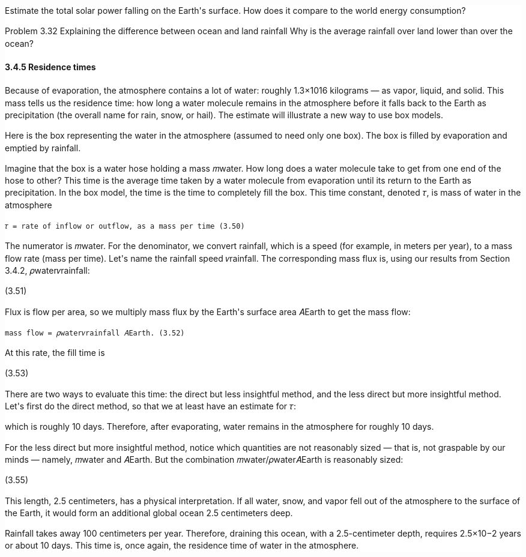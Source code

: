 Estimate the total solar power falling on the Earth's surface. How does it compare to the world energy consumption?

Problem 3.32 Explaining the difference between ocean and land rainfall Why is the average rainfall over land lower than over the ocean?

#### 3.4.5 Residence times

Because of evaporation, the atmosphere contains a lot of water: roughly 1.3×1016 kilograms — as vapor, liquid, and solid. This mass tells us the residence time: how long a water molecule remains in the atmosphere before it falls back to the Earth as precipitation (the overall name for rain, snow, or hail). The estimate will illustrate a new way to use box models.

Here is the box representing the water in the atmosphere (assumed to need only one box). The box is filled by evaporation and emptied by rainfall.

Imagine that the box is a water hose holding a mass 𝑚water. How long does a water molecule take to get from one end of the hose to other? This time is the average time taken by a water molecule from evaporation until its return to the Earth as precipitation. In the box model, the time is the time to completely fill the box. This time constant, denoted 𝜏, is mass of water in the atmosphere

```
𝜏 = rate of inflow or outflow, as a mass per time (3.50)
```

The numerator is 𝑚water. For the denominator, we convert rainfall, which is a speed (for example, in meters per year), to a mass flow rate (mass per time). Let's name the rainfall speed 𝑣rainfall. The corresponding mass flux is, using our results from Section 3.4.2, 𝜌water𝑣rainfall: 

(3.51)

Flux is flow per area, so we multiply mass flux by the Earth's surface area 𝐴Earth to get the mass flow:

```
mass flow = 𝜌water𝑣rainfall 𝐴Earth. (3.52)
```

At this rate, the fill time is

(3.53)

There are two ways to evaluate this time: the direct but less insightful method, and the less direct but more insightful method. Let's first do the direct method, so that we at least have an estimate for 𝜏:

which is roughly 10 days. Therefore, after evaporating, water remains in the atmosphere for roughly 10 days.

For the less direct but more insightful method, notice which quantities are not reasonably sized — that is, not graspable by our minds — namely, 𝑚water and 𝐴Earth. But the combination 𝑚water/𝜌water𝐴Earth is reasonably sized:

(3.55)

This length, 2.5 centimeters, has a physical interpretation. If all water, snow, and vapor fell out of the atmosphere to the surface of the Earth, it would form an additional global ocean 2.5 centimeters deep.

Rainfall takes away 100 centimeters per year. Therefore, draining this ocean, with a 2.5-centimeter depth, requires 2.5×10−2 years or about 10 days. This time is, once again, the residence time of water in the atmosphere.
